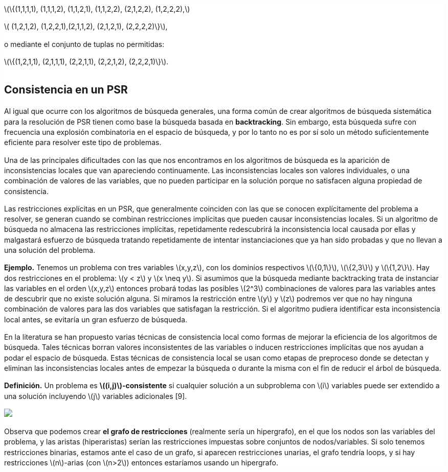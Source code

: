 \\(\\{(1,1,1,1), (1,1,1,2), (1,1,2,1), (1,1,2,2), (2,1,2,2), (1,2,2,2),\\)

\\( (1,2,1,2), (1,2,2,1),(2,1,1,2), (2,1,2,1), (2,2,2,2)\\}\\),

o mediante el conjunto de tuplas no permitidas:

\\(\\{(1,2,1,1), (2,1,1,1), (2,2,1,1), (2,2,1,2), (2,2,2,1)\\}\\).

## Consistencia en un PSR

Al igual que ocurre con los algoritmos de búsqueda generales, una forma común de crear algoritmos de búsqueda sistemática para la resolución de PSR tienen como base la búsqueda basada en **backtracking**. Sin embargo, esta búsqueda sufre con frecuencia una explosión combinatoria en el espacio de búsqueda, y por lo tanto no es por sí solo un método suficientemente eficiente para resolver este tipo de problemas.

Una de las principales dificultades con las que nos encontramos en los algoritmos de búsqueda es la aparición de inconsistencias locales que van apareciendo continuamente. Las inconsistencias locales son valores individuales, o una combinación de valores de las variables, que no pueden participar en la solución porque no satisfacen alguna propiedad de consistencia.

Las restricciones explícitas en un PSR, que generalmente coinciden con las que se conocen explícitamente del problema a resolver, se generan cuando se combinan restricciones implícitas que pueden causar inconsistencias locales. Si un algoritmo de búsqueda no almacena las restricciones implícitas, repetidamente redescubrirá la inconsistencia local causada por ellas y malgastará esfuerzo de búsqueda tratando repetidamente de intentar instanciaciones que ya han sido probadas y que no llevan a una solución del problema.

**Ejemplo.** Tenemos un problema con tres variables \\(x,y,z\\), con los dominios respectivos \\(\\{0,1\\}\\), \\(\\{2,3\\}\\) y \\(\\{1,2\\}\\). Hay dos restricciones en el problema: \\(y < z\\) y \\(x \\neq y\\). Si asumimos que la búsqueda mediante backtracking trata de instanciar las variables en el orden \\(x,y,z\\) entonces probará todas las posibles \\(2^3\\) combinaciones de valores para las variables antes de descubrir que no existe solución alguna. Si miramos la restricción entre \\(y\\) y \\(z\\) podremos ver que no hay ninguna combinación de valores para las dos variables que satisfagan la restricción. Si el algoritmo pudiera identificar esta inconsistencia local antes, se evitaría un gran esfuerzo de búsqueda.

En la literatura se han propuesto varias técnicas de consistencia local como formas de mejorar la eficiencia de los algoritmos de búsqueda. Tales técnicas borran valores inconsistentes de las variables o inducen restricciones implícitas que nos ayudan a podar el espacio de búsqueda. Estas técnicas de consistencia local se usan como etapas de preproceso donde se detectan y eliminan las inconsistencias locales antes de empezar la búsqueda o durante la misma con el fin de reducir el árbol de búsqueda.

**Definición.** Un problema es **\\((i,j)\\)-consistente** si cualquier solución a un subproblema con \\(i\\) variables puede ser extendido a una solución incluyendo \\(j\\) variables adicionales \[9\].

![](/~fsancho/images/2016-09/261px-query-decomposition-1.svg.png)

Observa que podemos crear **el grafo de restricciones** (realmente sería un hipergrafo), en el que los nodos son las variables del problema, y las aristas (hiperaristas) serían las restricciones impuestas sobre conjuntos de nodos/variables. Si solo tenemos restricciones binarias, estamos ante el caso de un grafo, si aparecen restricciones unarias, el grafo tendría loops, y si hay restricciones \\(n\\)-arias (con \\(n>2\\)) entonces estaríamos usando un hipergrafo.
